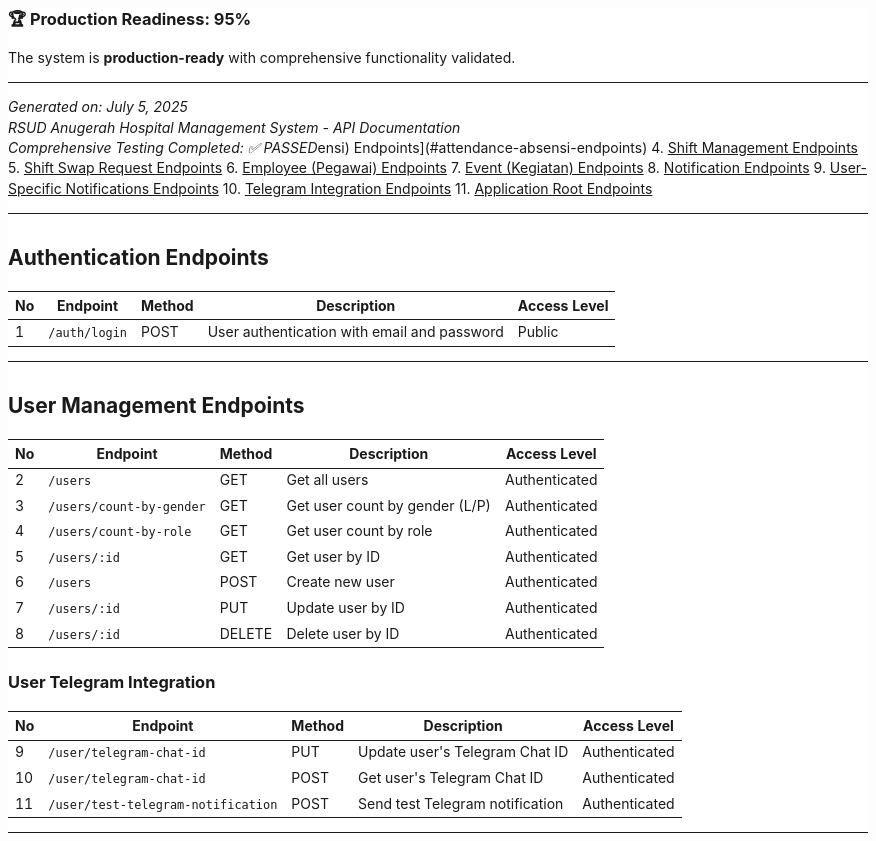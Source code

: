 ### 🏆 Production Readiness: 95%

The system is **production-ready** with comprehensive functionality validated.

---

_Generated on: July 5, 2025_  
_RSUD Anugerah Hospital Management System - API Documentation_  
*Comprehensive Testing Completed: ✅ PASSED*ensi) Endpoints](#attendance-absensi-endpoints) 4. [Shift Management Endpoints](#shift-management-endpoints) 5. [Shift Swap Request Endpoints](#shift-swap-request-endpoints) 6. [Employee (Pegawai) Endpoints](#employee-pegawai-endpoints) 7. [Event (Kegiatan) Endpoints](#event-kegiatan-endpoints) 8. [Notification Endpoints](#notification-endpoints) 9. [User-Specific Notifications Endpoints](#user-specific-notifications-endpoints) 10. [Telegram Integration Endpoints](#telegram-integration-endpoints) 11. [Application Root Endpoints](#application-root-endpoints)

---

## Authentication Endpoints

| No  | Endpoint      | Method | Description                                 | Access Level |
| --- | ------------- | ------ | ------------------------------------------- | ------------ |
| 1   | `/auth/login` | POST   | User authentication with email and password | Public       |

---

## User Management Endpoints

| No  | Endpoint                 | Method | Description                    | Access Level  |
| --- | ------------------------ | ------ | ------------------------------ | ------------- |
| 2   | `/users`                 | GET    | Get all users                  | Authenticated |
| 3   | `/users/count-by-gender` | GET    | Get user count by gender (L/P) | Authenticated |
| 4   | `/users/count-by-role`   | GET    | Get user count by role         | Authenticated |
| 5   | `/users/:id`             | GET    | Get user by ID                 | Authenticated |
| 6   | `/users`                 | POST   | Create new user                | Authenticated |
| 7   | `/users/:id`             | PUT    | Update user by ID              | Authenticated |
| 8   | `/users/:id`             | DELETE | Delete user by ID              | Authenticated |

### User Telegram Integration

| No  | Endpoint                           | Method | Description                     | Access Level  |
| --- | ---------------------------------- | ------ | ------------------------------- | ------------- |
| 9   | `/user/telegram-chat-id`           | PUT    | Update user's Telegram Chat ID  | Authenticated |
| 10  | `/user/telegram-chat-id`           | POST   | Get user's Telegram Chat ID     | Authenticated |
| 11  | `/user/test-telegram-notification` | POST   | Send test Telegram notification | Authenticated |

---